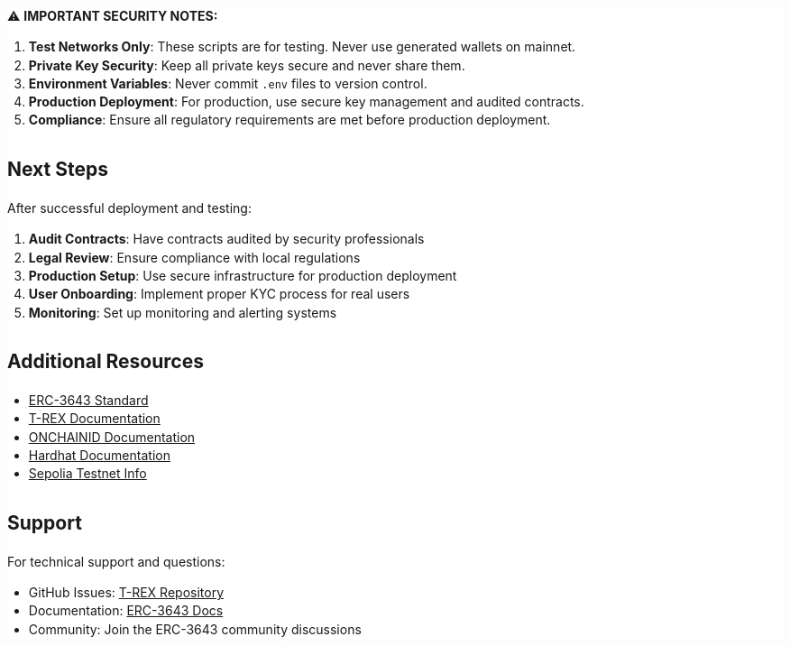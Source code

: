 ⚠️ **IMPORTANT SECURITY NOTES:**

1. **Test Networks Only**: These scripts are for testing. Never use generated wallets on mainnet.
2. **Private Key Security**: Keep all private keys secure and never share them.
3. **Environment Variables**: Never commit `.env` files to version control.
4. **Production Deployment**: For production, use secure key management and audited contracts.
5. **Compliance**: Ensure all regulatory requirements are met before production deployment.

## Next Steps

After successful deployment and testing:

1. **Audit Contracts**: Have contracts audited by security professionals
2. **Legal Review**: Ensure compliance with local regulations
3. **Production Setup**: Use secure infrastructure for production deployment
4. **User Onboarding**: Implement proper KYC process for real users
5. **Monitoring**: Set up monitoring and alerting systems

## Additional Resources

- [ERC-3643 Standard](https://eips.ethereum.org/EIPS/eip-3643)
- [T-REX Documentation](https://docs.erc3643.org/)
- [ONCHAINID Documentation](https://github.com/onchain-id/solidity)
- [Hardhat Documentation](https://hardhat.org/docs/)
- [Sepolia Testnet Info](https://sepolia.etherscan.io/)

## Support

For technical support and questions:
- GitHub Issues: [T-REX Repository](https://github.com/TokenySolutions/T-REX)
- Documentation: [ERC-3643 Docs](https://docs.erc3643.org/)
- Community: Join the ERC-3643 community discussions 